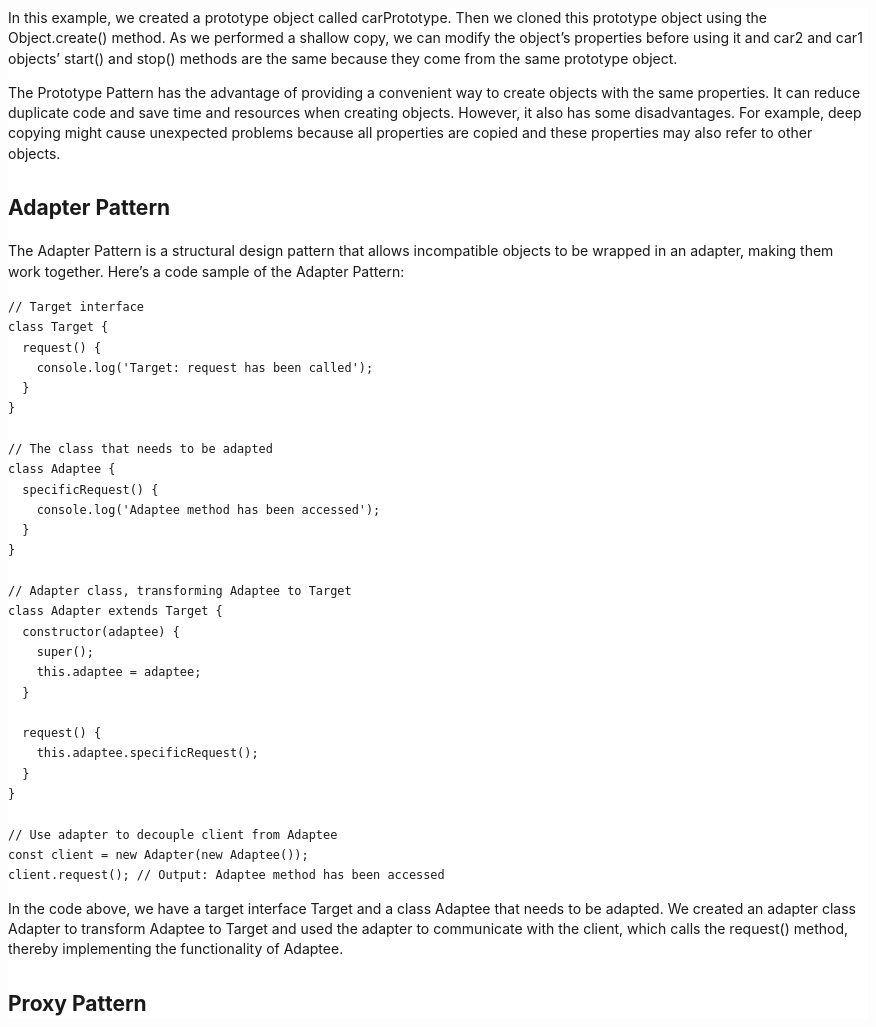 In this example, we created a prototype object called carPrototype. Then we cloned this prototype object using the Object.create() method. As we performed a shallow copy, we can modify the object’s properties before using it and car2 and car1 objects’ start() and stop() methods are the same because they come from the same prototype object.

The Prototype Pattern has the advantage of providing a convenient way to create objects with the same properties. It can reduce duplicate code and save time and resources when creating objects. However, it also has some disadvantages. For example, deep copying might cause unexpected problems because all properties are copied and these properties may also refer to other objects.

## Adapter Pattern

The Adapter Pattern is a structural design pattern that allows incompatible objects to be wrapped in an adapter, making them work together. Here’s a code sample of the Adapter Pattern:

```
// Target interface
class Target {
  request() {
    console.log('Target: request has been called');
  }
}

// The class that needs to be adapted
class Adaptee {
  specificRequest() {
    console.log('Adaptee method has been accessed');
  }
}

// Adapter class, transforming Adaptee to Target
class Adapter extends Target {
  constructor(adaptee) {
    super();
    this.adaptee = adaptee;
  }

  request() {
    this.adaptee.specificRequest();
  }
}

// Use adapter to decouple client from Adaptee
const client = new Adapter(new Adaptee());
client.request(); // Output: Adaptee method has been accessed
```

In the code above, we have a target interface Target and a class Adaptee that needs to be adapted. We created an adapter class Adapter to transform Adaptee to Target and used the adapter to communicate with the client, which calls the request() method, thereby implementing the functionality of Adaptee.

## Proxy Pattern

